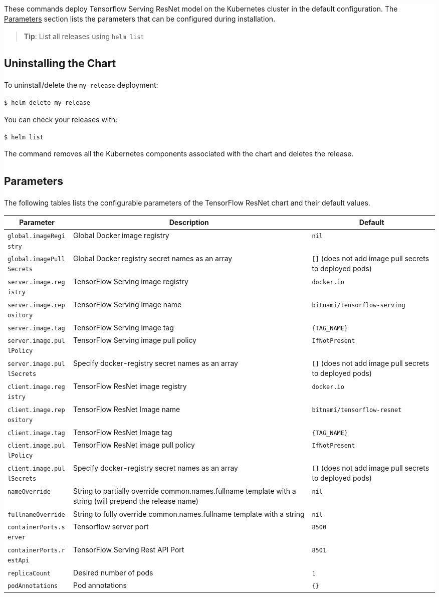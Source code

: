 These commands deploy Tensorflow Serving ResNet model on the Kubernetes cluster in the default configuration. The [Parameters](#parameters) section lists the parameters that can be configured during installation.

> **Tip**: List all releases using `helm list`

## Uninstalling the Chart

To uninstall/delete the `my-release` deployment:

```console
$ helm delete my-release
```
You can check your releases with:

```console
$ helm list
```

The command removes all the Kubernetes components associated with the chart and deletes the release.

## Parameters

The following tables lists the configurable parameters of the TensorFlow ResNet chart and their default values.

| Parameter                            | Description                                                                                               | Default                                                                                                            |
|--------------------------------------|-----------------------------------------------------------------------------------------------------------|--------------------------------------------------------------------------------------------------------------------|
| `global.imageRegistry`               | Global Docker image registry                                                                              | `nil`                                                                                                              |
| `global.imagePullSecrets`            | Global Docker registry secret names as an array                                                           | `[]` (does not add image pull secrets to deployed pods)                                                            |
| `server.image.registry`              | TensorFlow Serving image registry                                                                         | `docker.io`                                                                                                        |
| `server.image.repository`            | TensorFlow Serving Image name                                                                             | `bitnami/tensorflow-serving`                                                                                       |
| `server.image.tag`                   | TensorFlow Serving Image tag                                                                              | `{TAG_NAME}`                                                                                                       |
| `server.image.pullPolicy`            | TensorFlow Serving image pull policy                                                                      | `IfNotPresent`                                                                                                     |
| `server.image.pullSecrets`           | Specify docker-registry secret names as an array                                                          | `[]` (does not add image pull secrets to deployed pods)                                                            |
| `client.image.registry`              | TensorFlow ResNet image registry                                                                          | `docker.io`                                                                                                        |
| `client.image.repository`            | TensorFlow ResNet Image name                                                                              | `bitnami/tensorflow-resnet`                                                                                        |
| `client.image.tag`                   | TensorFlow ResNet Image tag                                                                               | `{TAG_NAME}`                                                                                                       |
| `client.image.pullPolicy`            | TensorFlow ResNet image pull policy                                                                       | `IfNotPresent`                                                                                                     |
| `client.image.pullSecrets`           | Specify docker-registry secret names as an array                                                          | `[]` (does not add image pull secrets to deployed pods)                                                            |
| `nameOverride`                       | String to partially override common.names.fullname template with a string (will prepend the release name) | `nil`                                                                                                              |
| `fullnameOverride`                   | String to fully override common.names.fullname template with a string                                     | `nil`                                                                                                              |
| `containerPorts.server`              | Tensorflow server port                                                                                    | `8500`                                                                                                             |
| `containerPorts.restApi`             | TensorFlow Serving Rest API Port                                                                          | `8501`                                                                                                             |
| `replicaCount`                       | Desired number of pods                                                                                    | `1`                                                                                                                |
| `podAnnotations`                     | Pod annotations                                                                                           | `{}`                                                                                                               |
